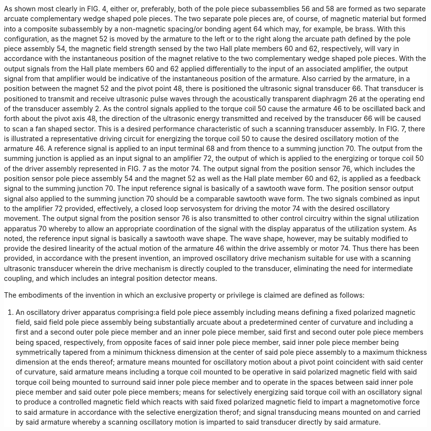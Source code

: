 As shown most clearly in FIG. 4, either or, preferably, both of the pole piece subassemblies 56 and 58 are formed as two separate arcuate complementary wedge shaped pole pieces. The two separate pole pieces are, of course, of magnetic material but formed into a composite subassembly by a non-magnetic spacing/or bonding agent 64 which may, for example, be brass. With this configuration, as the magnet 52 is moved by the armature to the left or to the right along the arcuate path defined by the pole piece assembly 54, the magnetic field strength sensed by the two Hall plate members 60 and 62, respectively, will vary in accordance with the instantaneous position of the magnet relative to the two complementary wedge shaped pole pieces. With the output signals from the Hall plate members 60 and 62 applied differentially to the input of an associated amplifier, the output signal from that amplifier would be indicative of the instantaneous position of the armature.
Also carried by the armature, in a position between the magnet 52 and the pivot point 48, there is positioned the ultrasonic signal transducer 66. That transducer is positioned to transmit and receive ultrasonic pulse waves through the acoustically transparent diaphragm 26 at the operating end of the transducer assembly 2. As the control signals applied to the torque coil 50 cause the armature 46 to be oscillated back and forth about the pivot axis 48, the direction of the ultrasonic energy transmitted and received by the transducer 66 will be caused to scan a fan shaped sector. This is a desired performance characteristic of such a scanning transducer assembly.
In FIG. 7, there is illustrated a representative driving circuit for energizing the torque coil 50 to cause the desired oscillatory motion of the armature 46. A reference signal is applied to an input terminal 68 and from thence to a summing junction 70. The output from the summing junction is applied as an input signal to an amplifier 72, the output of which is applied to the energizing or torque coil 50 of the driver assembly represented in FIG. 7 as the motor 74. The output signal from the position sensor 76, which includes the position sensor pole piece assembly 54 and the magnet 52 as well as the Hall plate member 60 and 62, is applied as a feedback signal to the summing junction 70. The input reference signal is basically of a sawtooth wave form. The position sensor output signal also applied to the summing junction 70 should be a comparable sawtooth wave form. The two signals combined as input to the amplifier 72 provided, effectively, a closed loop servosystem for driving the motor 74 with the desired oscillatory movement. The output signal from the position sensor 76 is also transmitted to other control circuitry within the signal utilization apparatus 70 whereby to allow an appropriate coordination of the signal with the display apparatus of the utilization system.
As noted, the reference input signal is basically a sawtooth wave shape. The wave shape, however, may be suitably modified to provide the desired linearity of the actual motion of the armature 46 within the drive assembly or motor 74.
Thus there has been provided, in accordance with the present invention, an improved oscillatory drive mechanism suitable for use with a scanning ultrasonic transducer wherein the drive mechanism is directly coupled to the transducer, eliminating the need for intermediate coupling, and which includes an integral position detector means.

The embodiments of the invention in which an exclusive property or privilege is claimed are defined as follows:
 
1. An oscillatory driver apparatus comprising:a field pole piece assembly including means defining a fixed polarized magnetic field, said field pole piece assembly being substantially arcuate about a predetermined center of curvature and including a first and a second outer pole piece member and an inner pole piece member, said first and second outer pole piece members being spaced, respectively, from opposite faces of said inner pole piece member, said inner pole piece member being symmetrically tapered from a minimum thickness dimension at the center of said pole piece assembly to a maximum thickness dimension at the ends thereof; armature means mounted for oscillatory motion about a pivot point coincident with said center of curvature, said armature means including a torque coil mounted to be operative in said polarized magnetic field with said torque coil being mounted to surround said inner pole piece member and to operate in the spaces between said inner pole piece member and said outer pole piece members; means for selectively energizing said torque coil with an oscillatory signal to produce a controlled magnetic field which reacts with said fixed polarized magnetic field to impart a magnetomotive force to said armature in accordance with the selective energization therof; and signal transducing means mounted on and carried by said armature whereby a scanning oscillatory motion is imparted to said transducer directly by said armature. 
